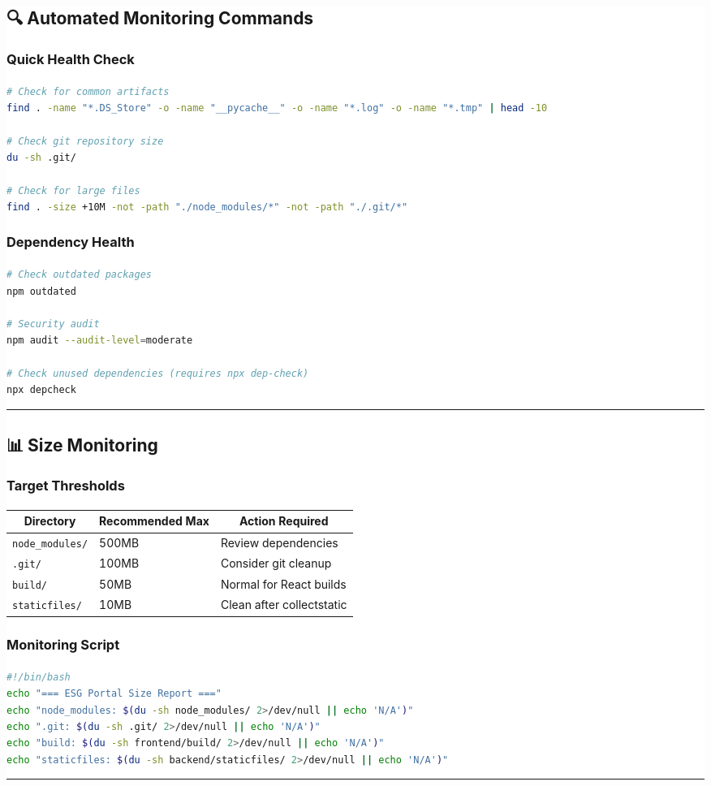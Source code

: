 
## 🔍 Automated Monitoring Commands

### Quick Health Check
```bash
# Check for common artifacts
find . -name "*.DS_Store" -o -name "__pycache__" -o -name "*.log" -o -name "*.tmp" | head -10

# Check git repository size
du -sh .git/

# Check for large files
find . -size +10M -not -path "./node_modules/*" -not -path "./.git/*"
```

### Dependency Health
```bash
# Check outdated packages
npm outdated

# Security audit
npm audit --audit-level=moderate

# Check unused dependencies (requires npx dep-check)
npx depcheck
```

---

## 📊 Size Monitoring

### Target Thresholds
| Directory | Recommended Max | Action Required |
|-----------|----------------|-----------------|
| `node_modules/` | 500MB | Review dependencies |
| `.git/` | 100MB | Consider git cleanup |
| `build/` | 50MB | Normal for React builds |
| `staticfiles/` | 10MB | Clean after collectstatic |

### Monitoring Script
```bash
#!/bin/bash
echo "=== ESG Portal Size Report ==="
echo "node_modules: $(du -sh node_modules/ 2>/dev/null || echo 'N/A')"
echo ".git: $(du -sh .git/ 2>/dev/null || echo 'N/A')"
echo "build: $(du -sh frontend/build/ 2>/dev/null || echo 'N/A')"
echo "staticfiles: $(du -sh backend/staticfiles/ 2>/dev/null || echo 'N/A')"
```

---
